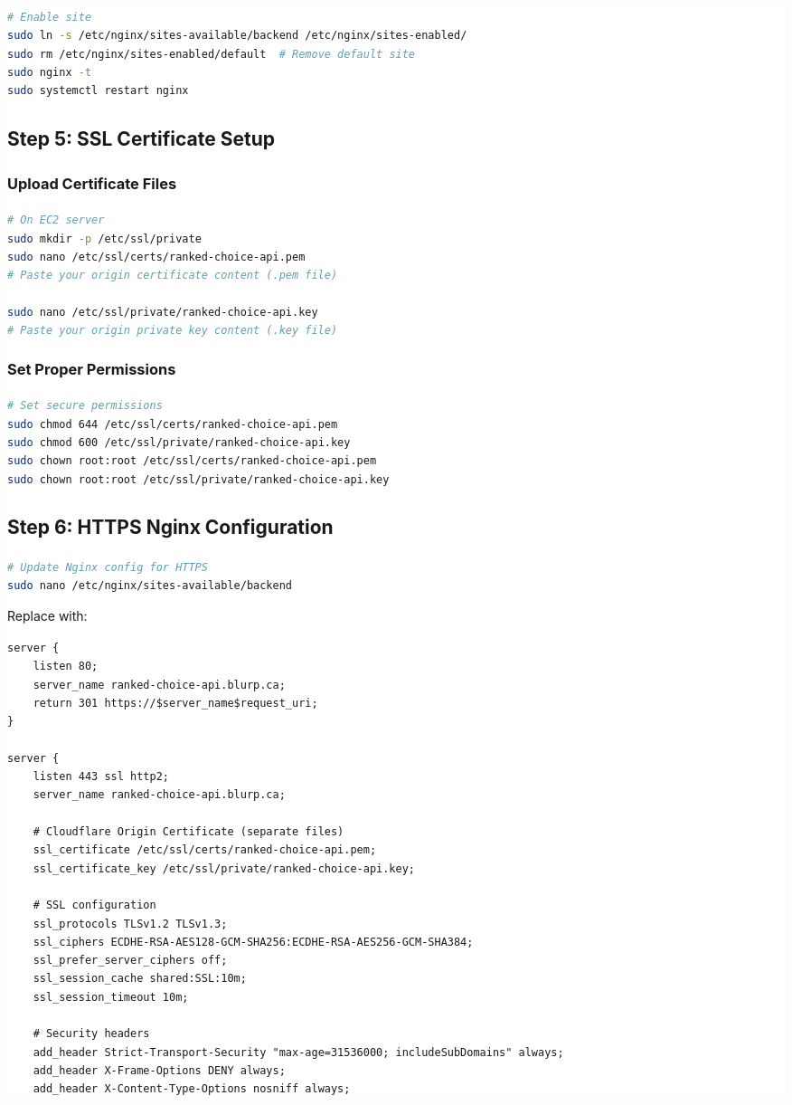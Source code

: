 ```bash
# Enable site
sudo ln -s /etc/nginx/sites-available/backend /etc/nginx/sites-enabled/
sudo rm /etc/nginx/sites-enabled/default  # Remove default site
sudo nginx -t
sudo systemctl restart nginx
```

## Step 5: SSL Certificate Setup

### Upload Certificate Files

```bash
# On EC2 server
sudo mkdir -p /etc/ssl/private
sudo nano /etc/ssl/certs/ranked-choice-api.pem
# Paste your origin certificate content (.pem file)

sudo nano /etc/ssl/private/ranked-choice-api.key
# Paste your origin private key content (.key file)
```

### Set Proper Permissions
```bash
# Set secure permissions
sudo chmod 644 /etc/ssl/certs/ranked-choice-api.pem
sudo chmod 600 /etc/ssl/private/ranked-choice-api.key
sudo chown root:root /etc/ssl/certs/ranked-choice-api.pem
sudo chown root:root /etc/ssl/private/ranked-choice-api.key
```

## Step 6: HTTPS Nginx Configuration

```bash
# Update Nginx config for HTTPS
sudo nano /etc/nginx/sites-available/backend
```

Replace with:
```nginx
server {
    listen 80;
    server_name ranked-choice-api.blurp.ca;
    return 301 https://$server_name$request_uri;
}

server {
    listen 443 ssl http2;
    server_name ranked-choice-api.blurp.ca;
    
    # Cloudflare Origin Certificate (separate files)
    ssl_certificate /etc/ssl/certs/ranked-choice-api.pem;
    ssl_certificate_key /etc/ssl/private/ranked-choice-api.key;
    
    # SSL configuration
    ssl_protocols TLSv1.2 TLSv1.3;
    ssl_ciphers ECDHE-RSA-AES128-GCM-SHA256:ECDHE-RSA-AES256-GCM-SHA384;
    ssl_prefer_server_ciphers off;
    ssl_session_cache shared:SSL:10m;
    ssl_session_timeout 10m;
    
    # Security headers
    add_header Strict-Transport-Security "max-age=31536000; includeSubDomains" always;
    add_header X-Frame-Options DENY always;
    add_header X-Content-Type-Options nosniff always;
```